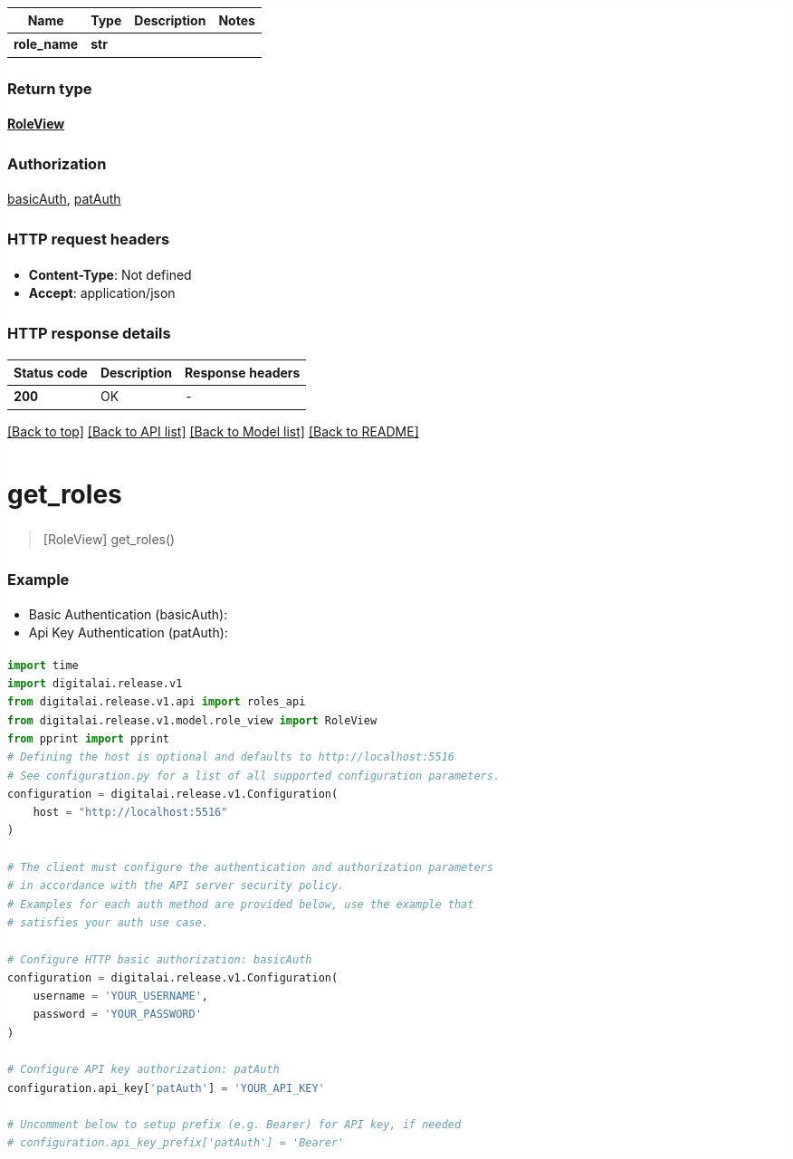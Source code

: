 Name | Type | Description  | Notes
------------- | ------------- | ------------- | -------------
 **role_name** | **str**|  |

### Return type

[**RoleView**](RoleView.md)

### Authorization

[basicAuth](../README.md#basicAuth), [patAuth](../README.md#patAuth)

### HTTP request headers

 - **Content-Type**: Not defined
 - **Accept**: application/json


### HTTP response details

| Status code | Description | Response headers |
|-------------|-------------|------------------|
**200** | OK |  -  |

[[Back to top]](#) [[Back to API list]](../README.md#documentation-for-api-endpoints) [[Back to Model list]](../README.md#documentation-for-models) [[Back to README]](../README.md)

# **get_roles**
> [RoleView] get_roles()



### Example

* Basic Authentication (basicAuth):
* Api Key Authentication (patAuth):

```python
import time
import digitalai.release.v1
from digitalai.release.v1.api import roles_api
from digitalai.release.v1.model.role_view import RoleView
from pprint import pprint
# Defining the host is optional and defaults to http://localhost:5516
# See configuration.py for a list of all supported configuration parameters.
configuration = digitalai.release.v1.Configuration(
    host = "http://localhost:5516"
)

# The client must configure the authentication and authorization parameters
# in accordance with the API server security policy.
# Examples for each auth method are provided below, use the example that
# satisfies your auth use case.

# Configure HTTP basic authorization: basicAuth
configuration = digitalai.release.v1.Configuration(
    username = 'YOUR_USERNAME',
    password = 'YOUR_PASSWORD'
)

# Configure API key authorization: patAuth
configuration.api_key['patAuth'] = 'YOUR_API_KEY'

# Uncomment below to setup prefix (e.g. Bearer) for API key, if needed
# configuration.api_key_prefix['patAuth'] = 'Bearer'

```